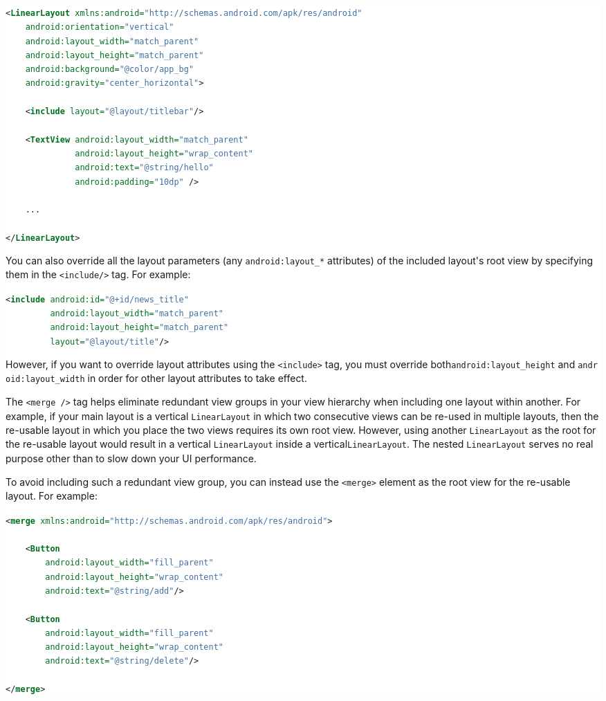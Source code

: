 ```xml
<LinearLayout xmlns:android="http://schemas.android.com/apk/res/android"
    android:orientation="vertical"
    android:layout_width="match_parent"
    android:layout_height="match_parent"
    android:background="@color/app_bg"
    android:gravity="center_horizontal">

    <include layout="@layout/titlebar"/>

    <TextView android:layout_width="match_parent"
              android:layout_height="wrap_content"
              android:text="@string/hello"
              android:padding="10dp" />

    ...

</LinearLayout>
```

You can also override all the layout parameters (any `android:layout_*` attributes) of the included layout's root view by specifying them in the `<include/>` tag. For example:

```xml
<include android:id="@+id/news_title"
         android:layout_width="match_parent"
         android:layout_height="match_parent"
         layout="@layout/title"/>
```

However, if you want to override layout attributes using the `<include>` tag, you must override both`android:layout_height` and `android:layout_width` in order for other layout attributes to take effect.

The `<merge />` tag helps eliminate redundant view groups in your view hierarchy when including one layout within another. For example, if your main layout is a vertical `LinearLayout` in which two consecutive views can be re-used in multiple layouts, then the re-usable layout in which you place the two views requires its own root view. However, using another `LinearLayout` as the root for the re-usable layout would result in a vertical `LinearLayout` inside a vertical`LinearLayout`. The nested `LinearLayout` serves no real purpose other than to slow down your UI performance.

To avoid including such a redundant view group, you can instead use the `<merge>` element as the root view for the re-usable layout. For example:

```xml
<merge xmlns:android="http://schemas.android.com/apk/res/android">

    <Button
        android:layout_width="fill_parent"
        android:layout_height="wrap_content"
        android:text="@string/add"/>

    <Button
        android:layout_width="fill_parent"
        android:layout_height="wrap_content"
        android:text="@string/delete"/>

</merge>
```
